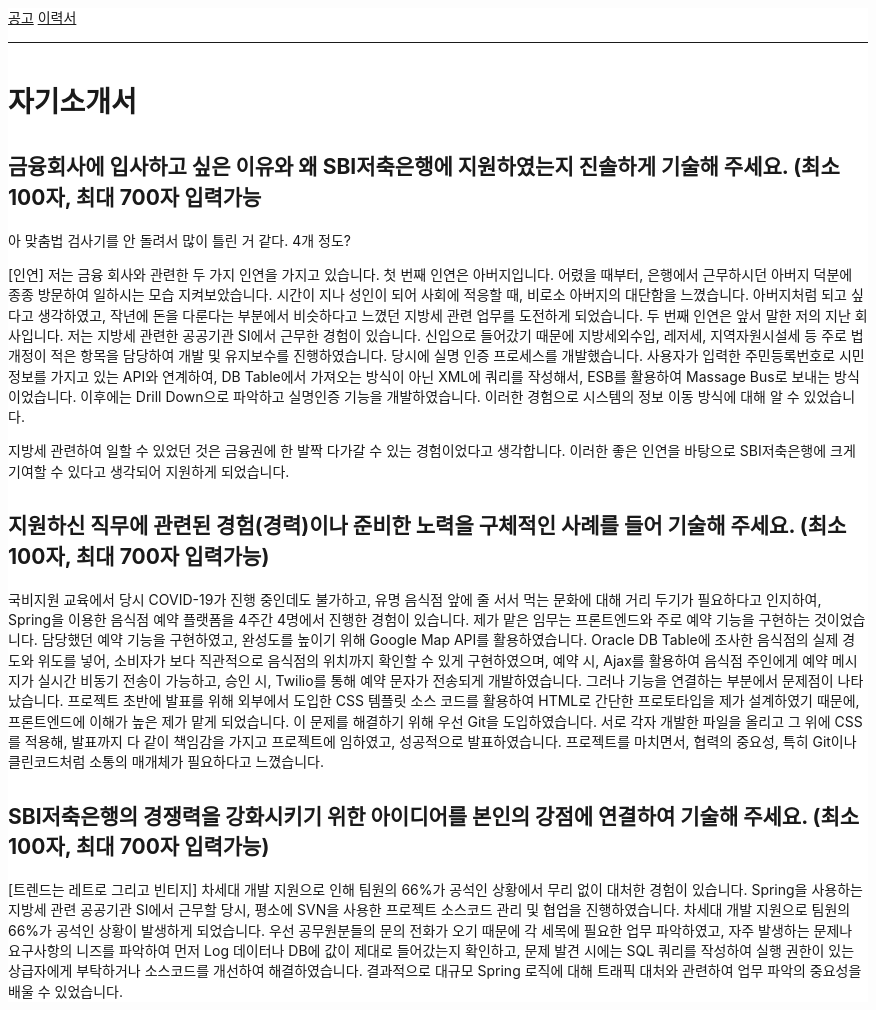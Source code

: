 

[공고](https://sbisb.recruiter.co.kr/app/jobnotice/view?systemKindCode=MRS2&jobnoticeSn=153818)
[이력서](https://sbisb.recruiter.co.kr/mrs2/applicant/resume/writeResume)


----

# 자기소개서

## 금융회사에 입사하고 싶은 이유와 왜 SBI저축은행에 지원하였는지 진솔하게 기술해 주세요. (최소 100자, 최대 700자 입력가능
아 맞춤법 검사기를 안 돌려서 많이 틀린 거 같다. 4개 정도?

[인연]
저는 금융 회사와 관련한 두 가지 인연을 가지고 있습니다.
첫 번째 인연은 아버지입니다. 어렸을 때부터, 은행에서 근무하시던 아버지 덕분에 종종 방문하여 일하시는 모습 지켜보았습니다. 시간이 지나 성인이 되어 사회에 적응할 때, 비로소 아버지의 대단함을 느꼈습니다. 아버지처럼 되고 싶다고 생각하였고, 작년에 돈을 다룬다는 부분에서 비슷하다고 느꼈던 지방세 관련 업무를 도전하게 되었습니다.
두 번째 인연은 앞서 말한 저의 지난 회사입니다. 저는 지방세 관련한 공공기관 SI에서 근무한 경험이 있습니다. 신입으로 들어갔기 때문에 지방세외수입, 레저세, 지역자원시설세 등 주로 법 개정이 적은 항목을 담당하여 개발 및 유지보수를 진행하였습니다.
당시에 실명 인증 프로세스를 개발했습니다. 사용자가 입력한 주민등록번호로 시민 정보를 가지고 있는 API와 연계하여, DB Table에서 가져오는 방식이 아닌 XML에 쿼리를 작성해서, ESB를 활용하여 Massage Bus로 보내는 방식이었습니다. 이후에는 Drill Down으로 파악하고 실명인증 기능을 개발하였습니다. 이러한 경험으로 시스템의 정보 이동 방식에 대해 알 수 있었습니다.

지방세 관련하여 일할 수 있었던 것은 금융권에 한 발짝 다가갈 수 있는 경험이었다고 생각합니다. 이러한 좋은 인연을 바탕으로 SBI저축은행에 크게 기여할 수 있다고 생각되어 지원하게 되었습니다.




## 지원하신 직무에 관련된 경험(경력)이나 준비한 노력을 구체적인 사례를 들어 기술해 주세요. (최소 100자, 최대 700자 입력가능)

국비지원 교육에서 당시 COVID-19가 진행 중인데도 불가하고, 유명 음식점 앞에 줄 서서 먹는 문화에 대해 거리 두기가 필요하다고 인지하여, Spring을 이용한 음식점 예약 플랫폼을 4주간 4명에서 진행한 경험이 있습니다. 제가 맡은 임무는 프론트엔드와 주로 예약 기능을 구현하는 것이었습니다. 담당했던 예약 기능을 구현하였고, 완성도를 높이기 위해 Google Map API를 활용하였습니다. Oracle DB Table에 조사한 음식점의 실제 경도와 위도를 넣어, 소비자가 보다 직관적으로 음식점의 위치까지 확인할 수 있게 구현하였으며, 예약 시, Ajax를 활용하여 음식점 주인에게 예약 메시지가 실시간 비동기 전송이 가능하고, 승인 시, Twilio를 통해 예약 문자가 전송되게 개발하였습니다. 
그러나 기능을 연결하는 부분에서 문제점이 나타났습니다. 프로젝트 초반에 발표를 위해 외부에서 도입한 CSS 템플릿 소스 코드를 활용하여 HTML로 간단한 프로토타입을 제가 설계하였기 때문에, 프론트엔드에 이해가 높은 제가 맡게 되었습니다. 이 문제를 해결하기 위해 우선 Git을 도입하였습니다. 서로 각자 개발한 파일을 올리고 그 위에 CSS를 적용해, 발표까지 다 같이 책임감을 가지고 프로젝트에 임하였고, 성공적으로 발표하였습니다.
프로젝트를 마치면서, 협력의 중요성, 특히 Git이나 클린코드처럼 소통의 매개체가 필요하다고 느꼈습니다.


## SBI저축은행의 경쟁력을 강화시키기 위한 아이디어를 본인의 강점에 연결하여 기술해 주세요. (최소 100자, 최대 700자 입력가능)


[트렌드는 레트로 그리고 빈티지]
차세대 개발 지원으로 인해 팀원의 66%가 공석인 상황에서 무리 없이 대처한 경험이 있습니다.
Spring을 사용하는 지방세 관련 공공기관 SI에서 근무할 당시, 평소에 SVN을 사용한 프로젝트 소스코드 관리 및 협업을 진행하였습니다. 차세대 개발 지원으로 팀원의 66%가 공석인 상황이 발생하게 되었습니다. 우선 공무원분들의 문의 전화가 오기 때문에 각 세목에 필요한 업무 파악하였고, 자주 발생하는 문제나 요구사항의 니즈를 파악하여 먼저 Log 데이터나 DB에 값이 제대로 들어갔는지 확인하고, 문제 발견 시에는 SQL 쿼리를 작성하여 실행 권한이 있는 상급자에게 부탁하거나 소스코드를 개선하여 해결하였습니다.  결과적으로 대규모 Spring 로직에 대해 트래픽 대처와 관련하여 업무 파악의 중요성을 배울 수 있었습니다.
